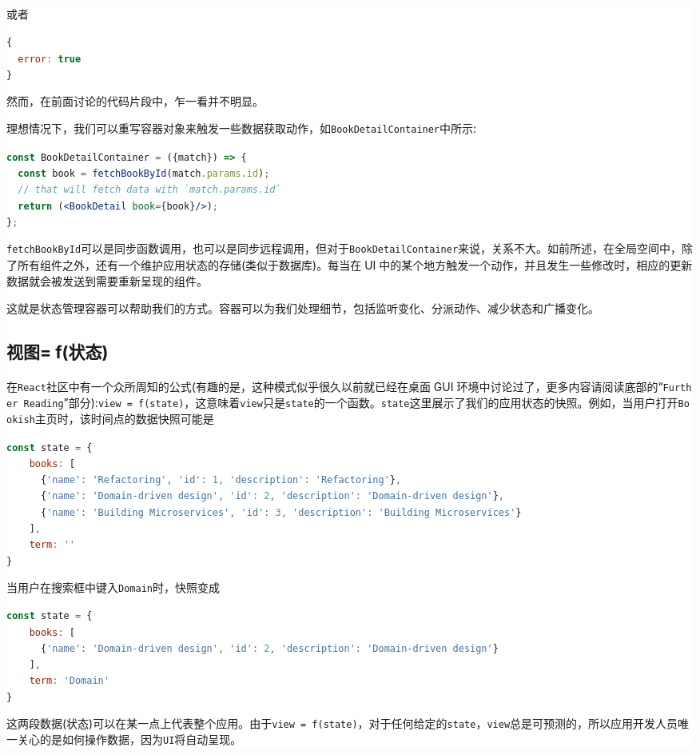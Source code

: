 或者

```jsx
{
  error: true
}

```

然而，在前面讨论的代码片段中，乍一看并不明显。

理想情况下，我们可以重写容器对象来触发一些数据获取动作，如`BookDetailContainer`中所示:

```jsx
const BookDetailContainer = ({match}) => {
  const book = fetchBookById(match.params.id);
  // that will fetch data with `match.params.id`
  return (<BookDetail book={book}/>);
};

```

`fetchBookById`可以是同步函数调用，也可以是同步远程调用，但对于`BookDetailContainer`来说，关系不大。如前所述，在全局空间中，除了所有组件之外，还有一个维护应用状态的存储(类似于数据库)。每当在 UI 中的某个地方触发一个动作，并且发生一些修改时，相应的更新数据就会被发送到需要重新呈现的组件。

这就是状态管理容器可以帮助我们的方式。容器可以为我们处理细节，包括监听变化、分派动作、减少状态和广播变化。

## 视图= f(状态)

在`React`社区中有一个众所周知的公式(有趣的是，这种模式似乎很久以前就已经在桌面 GUI 环境中讨论过了，更多内容请阅读底部的“`Further Reading`”部分):`view = f(state)`，这意味着`view`只是`state`的一个函数。`state`这里展示了我们的应用状态的快照。例如，当用户打开`Bookish`主页时，该时间点的数据快照可能是

```jsx
const state = {
    books: [
      {'name': 'Refactoring', 'id': 1, 'description': 'Refactoring'},
      {'name': 'Domain-driven design', 'id': 2, 'description': 'Domain-driven design'},
      {'name': 'Building Microservices', 'id': 3, 'description': 'Building Microservices'}
    ],
    term: ''
}

```

当用户在搜索框中键入`Domain`时，快照变成

```jsx
const state = {
    books: [
      {'name': 'Domain-driven design', 'id': 2, 'description': 'Domain-driven design'}
    ],
    term: 'Domain'
}

```

这两段数据(状态)可以在某一点上代表整个应用。由于`view = f(state)`，对于任何给定的`state`，`view`总是可预测的，所以应用开发人员唯一关心的是如何操作数据，因为`UI`将自动呈现。

